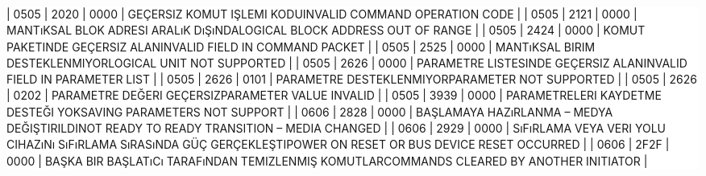 | <span data-ttu-id="eddc4-253">05</span><span class="sxs-lookup"><span data-stu-id="eddc4-253">05</span></span>        | <span data-ttu-id="eddc4-254">20</span><span class="sxs-lookup"><span data-stu-id="eddc4-254">20</span></span>  | <span data-ttu-id="eddc4-255">00</span><span class="sxs-lookup"><span data-stu-id="eddc4-255">00</span></span>   | <span data-ttu-id="eddc4-256">GEÇERSIZ KOMUT IŞLEMI KODU</span><span class="sxs-lookup"><span data-stu-id="eddc4-256">INVALID COMMAND OPERATION CODE</span></span>                    |
| <span data-ttu-id="eddc4-257">05</span><span class="sxs-lookup"><span data-stu-id="eddc4-257">05</span></span>        | <span data-ttu-id="eddc4-258">21</span><span class="sxs-lookup"><span data-stu-id="eddc4-258">21</span></span>  | <span data-ttu-id="eddc4-259">00</span><span class="sxs-lookup"><span data-stu-id="eddc4-259">00</span></span>   | <span data-ttu-id="eddc4-260">MANTıKSAL BLOK ADRESI ARALıK DıŞıNDA</span><span class="sxs-lookup"><span data-stu-id="eddc4-260">LOGICAL BLOCK ADDRESS OUT OF RANGE</span></span>                |
| <span data-ttu-id="eddc4-261">05</span><span class="sxs-lookup"><span data-stu-id="eddc4-261">05</span></span>        | <span data-ttu-id="eddc4-262">24</span><span class="sxs-lookup"><span data-stu-id="eddc4-262">24</span></span>  | <span data-ttu-id="eddc4-263">00</span><span class="sxs-lookup"><span data-stu-id="eddc4-263">00</span></span>   | <span data-ttu-id="eddc4-264">KOMUT PAKETINDE GEÇERSIZ ALAN</span><span class="sxs-lookup"><span data-stu-id="eddc4-264">INVALID FIELD IN COMMAND PACKET</span></span>                   |
| <span data-ttu-id="eddc4-265">05</span><span class="sxs-lookup"><span data-stu-id="eddc4-265">05</span></span>        | <span data-ttu-id="eddc4-266">25</span><span class="sxs-lookup"><span data-stu-id="eddc4-266">25</span></span>  | <span data-ttu-id="eddc4-267">00</span><span class="sxs-lookup"><span data-stu-id="eddc4-267">00</span></span>   | <span data-ttu-id="eddc4-268">MANTıKSAL BIRIM DESTEKLENMIYOR</span><span class="sxs-lookup"><span data-stu-id="eddc4-268">LOGICAL UNIT NOT SUPPORTED</span></span>                        |
| <span data-ttu-id="eddc4-269">05</span><span class="sxs-lookup"><span data-stu-id="eddc4-269">05</span></span>        | <span data-ttu-id="eddc4-270">26</span><span class="sxs-lookup"><span data-stu-id="eddc4-270">26</span></span>  | <span data-ttu-id="eddc4-271">00</span><span class="sxs-lookup"><span data-stu-id="eddc4-271">00</span></span>   | <span data-ttu-id="eddc4-272">PARAMETRE LISTESINDE GEÇERSIZ ALAN</span><span class="sxs-lookup"><span data-stu-id="eddc4-272">INVALID FIELD IN PARAMETER LIST</span></span>                   |
| <span data-ttu-id="eddc4-273">05</span><span class="sxs-lookup"><span data-stu-id="eddc4-273">05</span></span>        | <span data-ttu-id="eddc4-274">26</span><span class="sxs-lookup"><span data-stu-id="eddc4-274">26</span></span>  | <span data-ttu-id="eddc4-275">01</span><span class="sxs-lookup"><span data-stu-id="eddc4-275">01</span></span>   | <span data-ttu-id="eddc4-276">PARAMETRE DESTEKLENMIYOR</span><span class="sxs-lookup"><span data-stu-id="eddc4-276">PARAMETER NOT SUPPORTED</span></span>                           |
| <span data-ttu-id="eddc4-277">05</span><span class="sxs-lookup"><span data-stu-id="eddc4-277">05</span></span>        | <span data-ttu-id="eddc4-278">26</span><span class="sxs-lookup"><span data-stu-id="eddc4-278">26</span></span>  | <span data-ttu-id="eddc4-279">02</span><span class="sxs-lookup"><span data-stu-id="eddc4-279">02</span></span>   | <span data-ttu-id="eddc4-280">PARAMETRE DEĞERI GEÇERSIZ</span><span class="sxs-lookup"><span data-stu-id="eddc4-280">PARAMETER VALUE INVALID</span></span>                           |
| <span data-ttu-id="eddc4-281">05</span><span class="sxs-lookup"><span data-stu-id="eddc4-281">05</span></span>        | <span data-ttu-id="eddc4-282">39</span><span class="sxs-lookup"><span data-stu-id="eddc4-282">39</span></span>  | <span data-ttu-id="eddc4-283">00</span><span class="sxs-lookup"><span data-stu-id="eddc4-283">00</span></span>   | <span data-ttu-id="eddc4-284">PARAMETRELERI KAYDETME DESTEĞI YOK</span><span class="sxs-lookup"><span data-stu-id="eddc4-284">SAVING PARAMETERS NOT SUPPORT</span></span>                     |
| <span data-ttu-id="eddc4-285">06</span><span class="sxs-lookup"><span data-stu-id="eddc4-285">06</span></span>        | <span data-ttu-id="eddc4-286">28</span><span class="sxs-lookup"><span data-stu-id="eddc4-286">28</span></span>  | <span data-ttu-id="eddc4-287">00</span><span class="sxs-lookup"><span data-stu-id="eddc4-287">00</span></span>   | <span data-ttu-id="eddc4-288">BAŞLAMAYA HAZıRLANMA – MEDYA DEĞIŞTIRILDI</span><span class="sxs-lookup"><span data-stu-id="eddc4-288">NOT READY TO READY TRANSITION – MEDIA CHANGED</span></span>     |
| <span data-ttu-id="eddc4-289">06</span><span class="sxs-lookup"><span data-stu-id="eddc4-289">06</span></span>        | <span data-ttu-id="eddc4-290">29</span><span class="sxs-lookup"><span data-stu-id="eddc4-290">29</span></span>  | <span data-ttu-id="eddc4-291">00</span><span class="sxs-lookup"><span data-stu-id="eddc4-291">00</span></span>   | <span data-ttu-id="eddc4-292">SıFıRLAMA VEYA VERI YOLU CIHAZıNı SıFıRLAMA SıRASıNDA GÜÇ GERÇEKLEŞTI</span><span class="sxs-lookup"><span data-stu-id="eddc4-292">POWER ON RESET OR BUS DEVICE RESET OCCURRED</span></span>       |
| <span data-ttu-id="eddc4-293">06</span><span class="sxs-lookup"><span data-stu-id="eddc4-293">06</span></span>        | <span data-ttu-id="eddc4-294">2F</span><span class="sxs-lookup"><span data-stu-id="eddc4-294">2F</span></span>  | <span data-ttu-id="eddc4-295">00</span><span class="sxs-lookup"><span data-stu-id="eddc4-295">00</span></span>   | <span data-ttu-id="eddc4-296">BAŞKA BIR BAŞLATıCı TARAFıNDAN TEMIZLENMIŞ KOMUTLAR</span><span class="sxs-lookup"><span data-stu-id="eddc4-296">COMMANDS CLEARED BY ANOTHER INITIATOR</span></span>             |